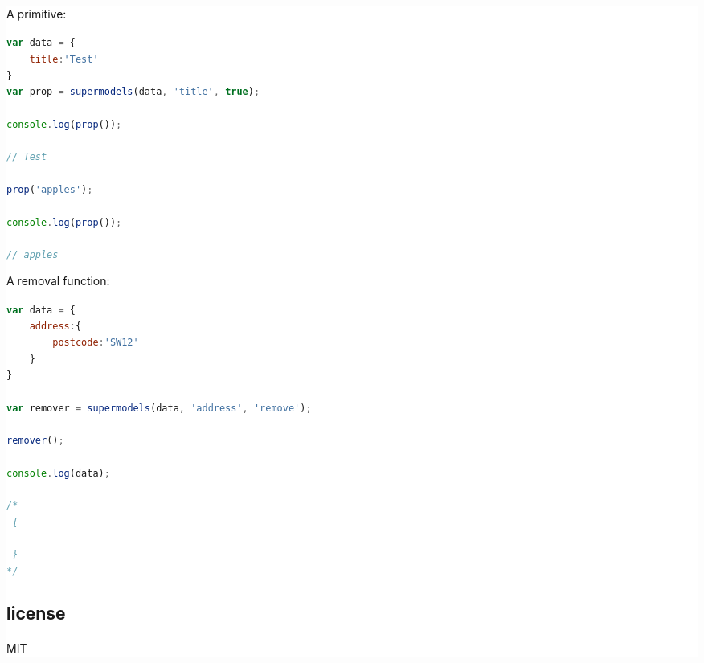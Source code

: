 A primitive:

```js
var data = {
	title:'Test'
}
var prop = supermodels(data, 'title', true);

console.log(prop());

// Test

prop('apples');

console.log(prop());

// apples

```

A removal function:

```js
var data = {
	address:{
		postcode:'SW12'
	}
}

var remover = supermodels(data, 'address', 'remove');

remover();

console.log(data);

/*
 {

 }
*/
```


## license

MIT

